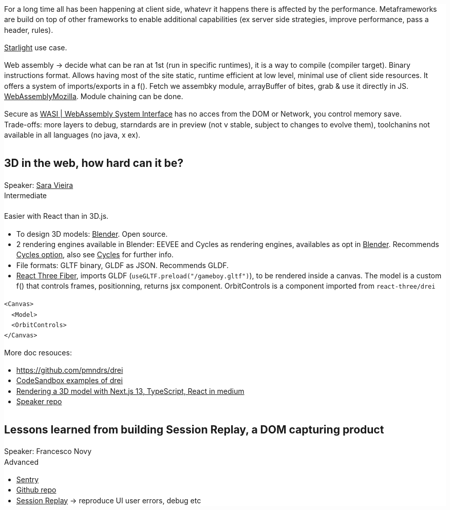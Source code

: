For a long time all has been happening at client side, whatevr it happens there is affected by the performance. Metaframeworks are build on top of other frameworks to enable additional capabilities (ex server side strategies, improve performance, pass a header, rules).

[Starlight](https://starlight.astro.build/) use case.

Web assembly -> decide what can be ran at 1st (run in specific runtimes), it is a way to compile (compiler target). Binary instructions format. Allows having most of the site static, runtime efficient at low level, minimal use of client side resources. It offers a system of imports/exports in a f(). Fetch we assembky module, arrayBuffer of bites, grab & use it directly in JS. [WebAssemblyMozilla](https://developer.mozilla.org/en-US/docs/WebAssembly). Module chaining can be done.

Secure as [WASI | WebAssembly System Interface](https://wasi.dev) has no acces from the DOM or Network, you control memory save.
<br>
Trade-offs: more layers to debug, starndards are in preview (not v stable, subject to changes to evolve them), toolchanins not available in all languages (no java, x ex).


## 3D in the web, how hard can it be?
Speaker: [Sara Vieira](https://github.com/SaraVieira)
<br> 
Intermediate
<br><br>
Easier with React than in 3D.js.
- To design 3D models: [Blender](https://www.blender.org/). Open source. 
- 2 rendering engines available in Blender: EEVEE and Cycles as rendering engines, availables as opt in [Blender](https://docs.blender.org/manual/en/latest/render/index.html). Recommends [Cycles option](https://docs.blender.org/manual/en/latest/render/cycles/index.html), also see [Cycles](https://www.cycles-renderer.org/) for further info.
- File formats: GLTF binary, GLDF as JSON. Recommends GLDF.
- [React Three Fiber](https://docs.pmnd.rs), imports GLDF (```useGLTF.preload("/gameboy.gltf")```), to be rendered inside a canvas. The model is a custom f() that controls frames, positionning, returns jsx component. OrbitControls is a component imported from ```react-three/drei```
```
<Canvas>
  <Model>
  <OrbitControls>
</Canvas>
```

More doc resouces: 
- https://github.com/pmndrs/drei
- [CodeSandbox examples of drei](https://codesandbox.io/examples/package/@react-three/drei)
- [Rendering a 3D model with Next.js 13, TypeScript, React in medium](https://medium.com/@valentinagaravaglia/rendering-a-3d-model-with-next-js-13-typescript-react-three-fiber-and-react-three-drei-84476c3b6a5d)
- [Speaker repo](https://github.com/SaraVieira/blender-to-web-v3)


## Lessons learned from building Session Replay, a DOM capturing product
Speaker: Francesco Novy
<br>
Advanced
<br>
- [Sentry](https://sentry.io/welcome/)
- [Github repo](https://github.com/getsentry/sentry-javascript)
- [Session Replay](https://docs.sentry.io) -> reproduce UI user errors, debug etc
